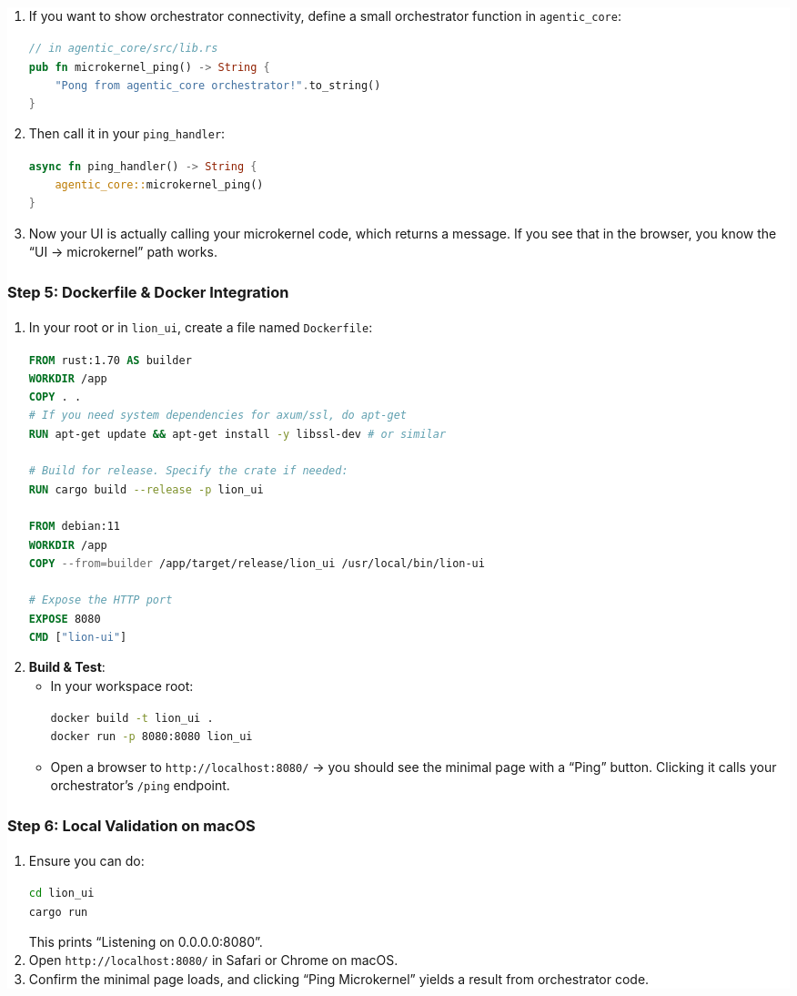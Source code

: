 1. If you want to show orchestrator connectivity, define a small orchestrator function in `agentic_core`:
   ```rust
   // in agentic_core/src/lib.rs
   pub fn microkernel_ping() -> String {
       "Pong from agentic_core orchestrator!".to_string()
   }
   ```
2. Then call it in your `ping_handler`:
   ```rust
   async fn ping_handler() -> String {
       agentic_core::microkernel_ping()
   }
   ```
3. Now your UI is actually calling your microkernel code, which returns a message. If you see that in the browser, you know the “UI → microkernel” path works.

### Step 5: **Dockerfile & Docker Integration**

1. In your root or in `lion_ui`, create a file named `Dockerfile`:
   ```dockerfile
   FROM rust:1.70 AS builder
   WORKDIR /app
   COPY . .
   # If you need system dependencies for axum/ssl, do apt-get
   RUN apt-get update && apt-get install -y libssl-dev # or similar

   # Build for release. Specify the crate if needed:
   RUN cargo build --release -p lion_ui

   FROM debian:11
   WORKDIR /app
   COPY --from=builder /app/target/release/lion_ui /usr/local/bin/lion-ui

   # Expose the HTTP port
   EXPOSE 8080
   CMD ["lion-ui"]
   ```
2. **Build & Test**:
   - In your workspace root:
     ```bash
     docker build -t lion_ui .
     docker run -p 8080:8080 lion_ui
     ```
   - Open a browser to `http://localhost:8080/` → you should see the minimal page with a “Ping” button. Clicking it calls your orchestrator’s `/ping` endpoint.

### Step 6: **Local Validation on macOS**

1. Ensure you can do:
   ```bash
   cd lion_ui
   cargo run
   ```
   This prints “Listening on 0.0.0.0:8080”.
2. Open `http://localhost:8080/` in Safari or Chrome on macOS.  
3. Confirm the minimal page loads, and clicking “Ping Microkernel” yields a result from orchestrator code.
